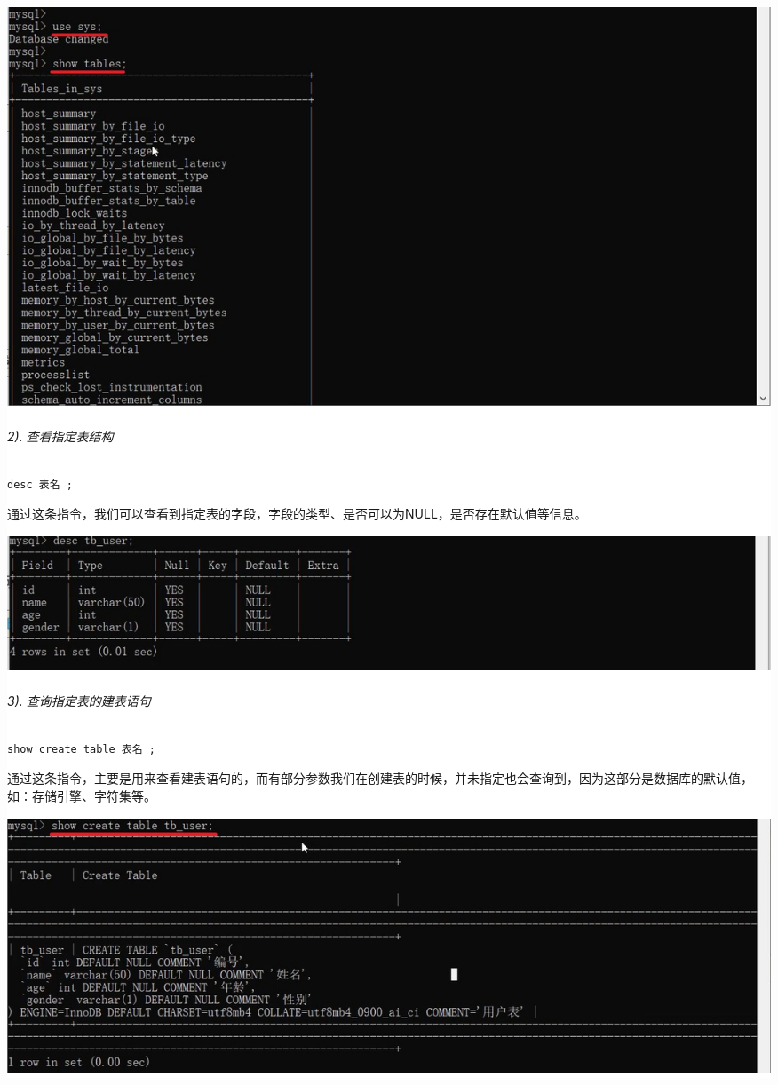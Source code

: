 ![](./assets/202210071534126.jpeg)

###### 2). 查看指定表结构

```mysql
desc 表名 ;
```

通过这条指令，我们可以查看到指定表的字段，字段的类型、是否可以为NULL，是否存在默认值等信息。

![](./assets/202210071534761.jpeg)

###### 3). 查询指定表的建表语句

```mysql
show create table 表名 ;
```

通过这条指令，主要是用来查看建表语句的，而有部分参数我们在创建表的时候，并未指定也会查询到，因为这部分是数据库的默认值，如：存储引擎、字符集等。

![](./assets/202210071536804.jpeg)
